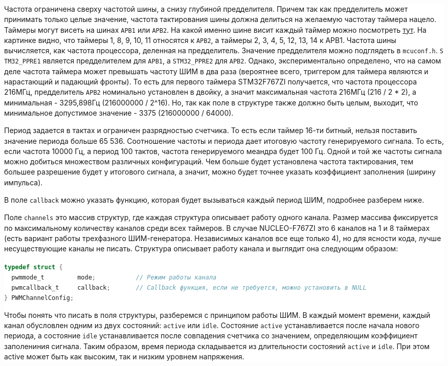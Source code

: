 Частота ограничена сверху частотой шины, а снизу глубиной предделителя. Причем так как предделитель может принимать только целые значение, частота тактирования шины должна делиться на желаемую частотау таймера нацело. 
Таймеры могут висеть на шинах `APB1` или `APB2`. На какой именно шине висит каждый таймер можно посмотреть [тут](https://www.st.com/content/ccc/resource/technical/document/datasheet/group3/c5/37/9c/1d/a6/09/4e/1a/DM00273119/files/DM00273119.pdf/jcr:content/translations/en.DM00273119.pdf#page=20).
На картинке видно, что таймеры 1, 8, 9, 10, 11 относятся к `APB2`, а таймеры 2, 3, 4, 5, 12, 13, 14 к APB1. Частота шины вычисляется, как частота процессора, деленная на предделитель. 
Значение предделителя можно подглядеть в `mcuconf.h`. `STM32_PPRE1` является предделителем для `APB1`, а `STM32_PPRE2` для `APB2`. Однако, экспериментально определено, что на самом деле частота таймера может превышать 
частоту ШИМ в два раза (вероятнее всего, триггером для таймера являются и нарастающий и падающий фронты). То есть для первого таймера STM32F767ZI получается, что частота процессора 216МГц, предделитель `APB2`
номинально установлен в двойку, а значит максимальная частота 216МГц (216 / 2 \* 2), а минимальная - 3295,898Гц (216000000 / 2^16). Но, так как поле в структуре также должно быть целым, выходит,
что минимальное допустимое значение - 3375 (216000000 / 64000).

Период задается в тактах и ограничен разрядностью счетчика. То есть если таймер 16-ти битный, нельзя поставить значение периода больше 65 536. Соотношение частоты и периода дает итоговую частоту генерируемого сигнала.
То есть, если частота 10000 Гц, а период 100 тактов, частота генерируемого меандра будет 100 Гц. Одной и той же частоты сигнала можно добиться множеством различных конфигураций. Чем больше будет установлена частота тактирования,
тем большее разрешение будет у итогового сигнала, а значит, можно будет точнее указать коэффициент заполнения (ширину импульса).

В поле `callback` можно указать функцию, которая будет вызываться каждый период ШИМ, подробнее разберем ниже.

Поле `channels` это массив структур, где каждая структура описывает работу одного канала. Размер массива фиксируется по максимальному количеству каналов среди всех таймеров. В случае NUCLEO-F767ZI это 6 каналов на 1 и 8 таймерах
(есть вариант работы трехфазного ШИМ-генератора. Независимых каналов все еще только 4), но для ясности кода, лучше несуществующие каналы не писать.
Структура описывает работу канала и выглядит она следующим образом:

```c
typedef struct {
  pwmmode_t         mode;           // Режим работы канала
  pwmcallback_t     callback;       // Callback функция, если не требуется, можно установить в NULL
} PWMChannelConfig;
```

Чтобы понять что писать в поля структуры, разберемся с принципом работы ШИМ. В каждый момент времени, каждый канал обусловлен одним из двух состояний: `active` или `idle`. 
Состояние `active` устанавливается после начала нового периода, а состояние `idle` устанавливается после совпадения счетчика со значением, определяющим коэффициент заполениния сигнала. 
Таким образом, время периода складывается из длительности состояний `active` и `idle`. При этом active может быть как высоким, так и низким уровнем напряжения.

<p align="center">